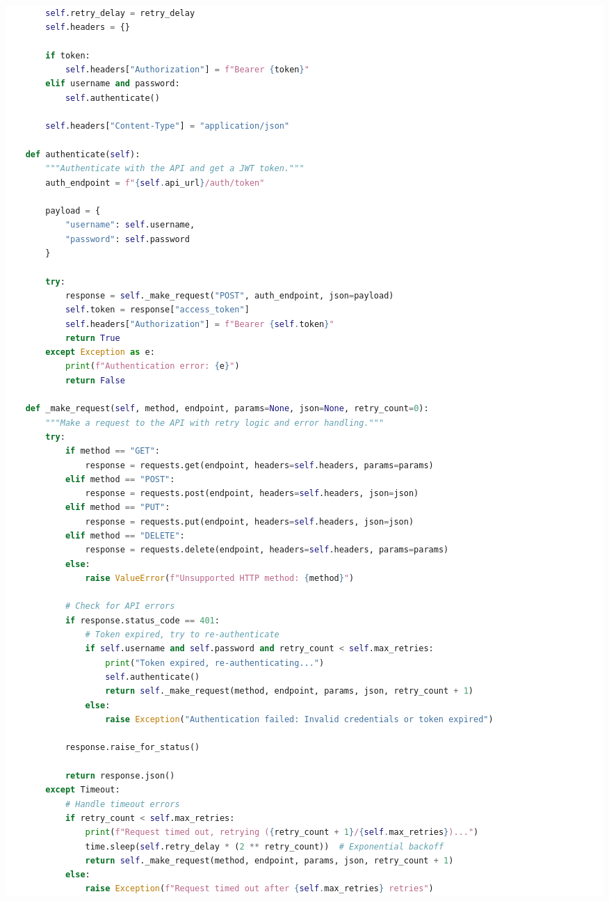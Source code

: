 ```python
        self.retry_delay = retry_delay
        self.headers = {}
        
        if token:
            self.headers["Authorization"] = f"Bearer {token}"
        elif username and password:
            self.authenticate()
        
        self.headers["Content-Type"] = "application/json"
    
    def authenticate(self):
        """Authenticate with the API and get a JWT token."""
        auth_endpoint = f"{self.api_url}/auth/token"
        
        payload = {
            "username": self.username,
            "password": self.password
        }
        
        try:
            response = self._make_request("POST", auth_endpoint, json=payload)
            self.token = response["access_token"]
            self.headers["Authorization"] = f"Bearer {self.token}"
            return True
        except Exception as e:
            print(f"Authentication error: {e}")
            return False
    
    def _make_request(self, method, endpoint, params=None, json=None, retry_count=0):
        """Make a request to the API with retry logic and error handling."""
        try:
            if method == "GET":
                response = requests.get(endpoint, headers=self.headers, params=params)
            elif method == "POST":
                response = requests.post(endpoint, headers=self.headers, json=json)
            elif method == "PUT":
                response = requests.put(endpoint, headers=self.headers, json=json)
            elif method == "DELETE":
                response = requests.delete(endpoint, headers=self.headers, params=params)
            else:
                raise ValueError(f"Unsupported HTTP method: {method}")
            
            # Check for API errors
            if response.status_code == 401:
                # Token expired, try to re-authenticate
                if self.username and self.password and retry_count < self.max_retries:
                    print("Token expired, re-authenticating...")
                    self.authenticate()
                    return self._make_request(method, endpoint, params, json, retry_count + 1)
                else:
                    raise Exception("Authentication failed: Invalid credentials or token expired")
            
            response.raise_for_status()
            
            return response.json()
        except Timeout:
            # Handle timeout errors
            if retry_count < self.max_retries:
                print(f"Request timed out, retrying ({retry_count + 1}/{self.max_retries})...")
                time.sleep(self.retry_delay * (2 ** retry_count))  # Exponential backoff
                return self._make_request(method, endpoint, params, json, retry_count + 1)
            else:
                raise Exception(f"Request timed out after {self.max_retries} retries")
```